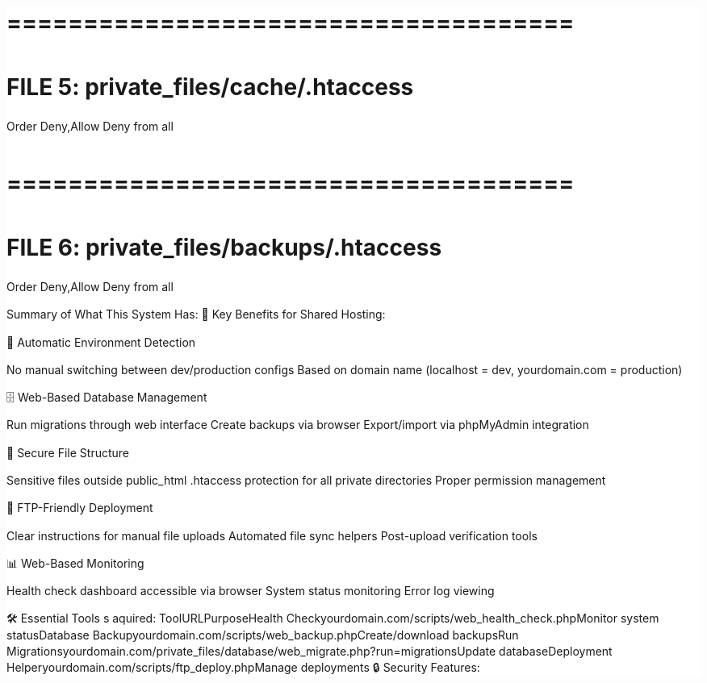 # =====================================

# FILE 5: private_files/cache/.htaccess
Order Deny,Allow
Deny from all

# =====================================

# FILE 6: private_files/backups/.htaccess
Order Deny,Allow
Deny from all

Summary of What This System Has:
🎯 Key Benefits for Shared Hosting:

🔧 Automatic Environment Detection

No manual switching between dev/production configs
Based on domain name (localhost = dev, yourdomain.com = production)


🗄️ Web-Based Database Management

Run migrations through web interface
Create backups via browser
Export/import via phpMyAdmin integration


📁 Secure File Structure

Sensitive files outside public_html
.htaccess protection for all private directories
Proper permission management


🚀 FTP-Friendly Deployment

Clear instructions for manual file uploads
Automated file sync helpers
Post-upload verification tools


📊 Web-Based Monitoring

Health check dashboard accessible via browser
System status monitoring
Error log viewing



🛠️ Essential Tools s aquired:
ToolURLPurposeHealth Checkyourdomain.com/scripts/web_health_check.phpMonitor system statusDatabase Backupyourdomain.com/scripts/web_backup.phpCreate/download backupsRun Migrationsyourdomain.com/private_files/database/web_migrate.php?run=migrationsUpdate databaseDeployment Helperyourdomain.com/scripts/ftp_deploy.phpManage deployments
🔒 Security Features:
